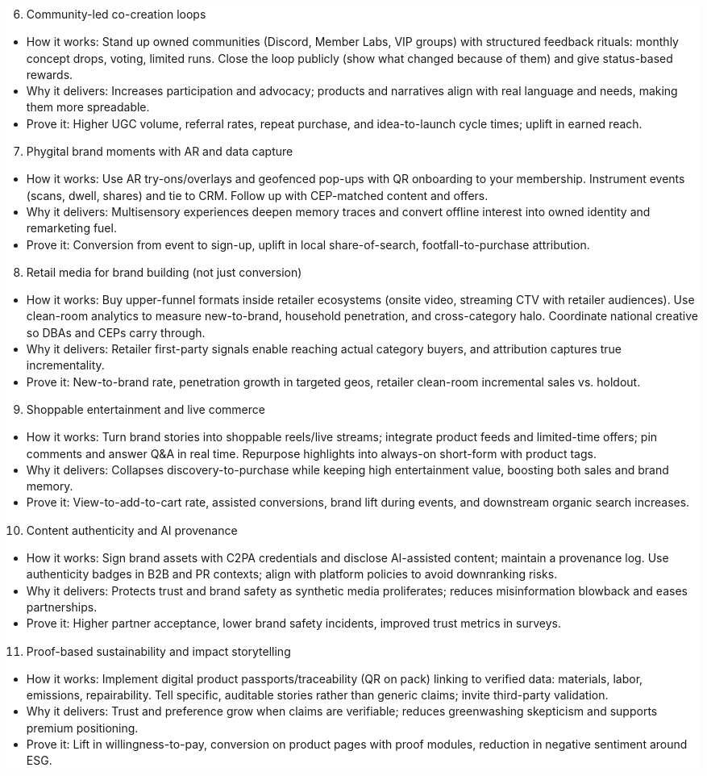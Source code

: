 6) Community-led co-creation loops
- How it works: Stand up owned communities (Discord, Member Labs, VIP groups) with structured feedback rituals: monthly concept drops, voting, limited runs. Close the loop publicly (show what changed because of them) and give status-based rewards.
- Why it delivers: Increases participation and advocacy; products and narratives align with real language and needs, making them more spreadable.
- Prove it: Higher UGC volume, referral rates, repeat purchase, and idea-to-launch cycle times; uplift in earned reach.

7) Phygital brand moments with AR and data capture
- How it works: Use AR try-ons/overlays and geofenced pop-ups with QR onboarding to your membership. Instrument events (scans, dwell, shares) and tie to CRM. Follow up with CEP-matched content and offers.
- Why it delivers: Multisensory experiences deepen memory traces and convert offline interest into owned identity and remarketing fuel.
- Prove it: Conversion from event to sign-up, uplift in local share-of-search, footfall-to-purchase attribution.

8) Retail media for brand building (not just conversion)
- How it works: Buy upper-funnel formats inside retailer ecosystems (onsite video, streaming CTV with retailer audiences). Use clean-room analytics to measure new-to-brand, household penetration, and cross-category halo. Coordinate national creative so DBAs and CEPs carry through.
- Why it delivers: Retailer first-party signals enable reaching actual category buyers, and attribution captures true incrementality.
- Prove it: New-to-brand rate, penetration growth in targeted geos, retailer clean-room incremental sales vs. holdout.

9) Shoppable entertainment and live commerce
- How it works: Turn brand stories into shoppable reels/live streams; integrate product feeds and limited-time offers; pin comments and answer Q&A in real time. Repurpose highlights into always-on short-form with product tags.
- Why it delivers: Collapses discovery-to-purchase while keeping high entertainment value, boosting both sales and brand memory.
- Prove it: View-to-add-to-cart rate, assisted conversions, brand lift during events, and downstream organic search increases.

10) Content authenticity and AI provenance
- How it works: Sign brand assets with C2PA credentials and disclose AI-assisted content; maintain a provenance log. Use authenticity badges in B2B and PR contexts; align with platform policies to avoid downranking risks.
- Why it delivers: Protects trust and brand safety as synthetic media proliferates; reduces misinformation blowback and eases partnerships.
- Prove it: Higher partner acceptance, lower brand safety incidents, improved trust metrics in surveys.

11) Proof-based sustainability and impact storytelling
- How it works: Implement digital product passports/traceability (QR on pack) linking to verified data: materials, labor, emissions, repairability. Tell specific, auditable stories rather than generic claims; invite third-party validation.
- Why it delivers: Trust and preference grow when claims are verifiable; reduces greenwashing skepticism and supports premium positioning.
- Prove it: Lift in willingness-to-pay, conversion on product pages with proof modules, reduction in negative sentiment around ESG.
